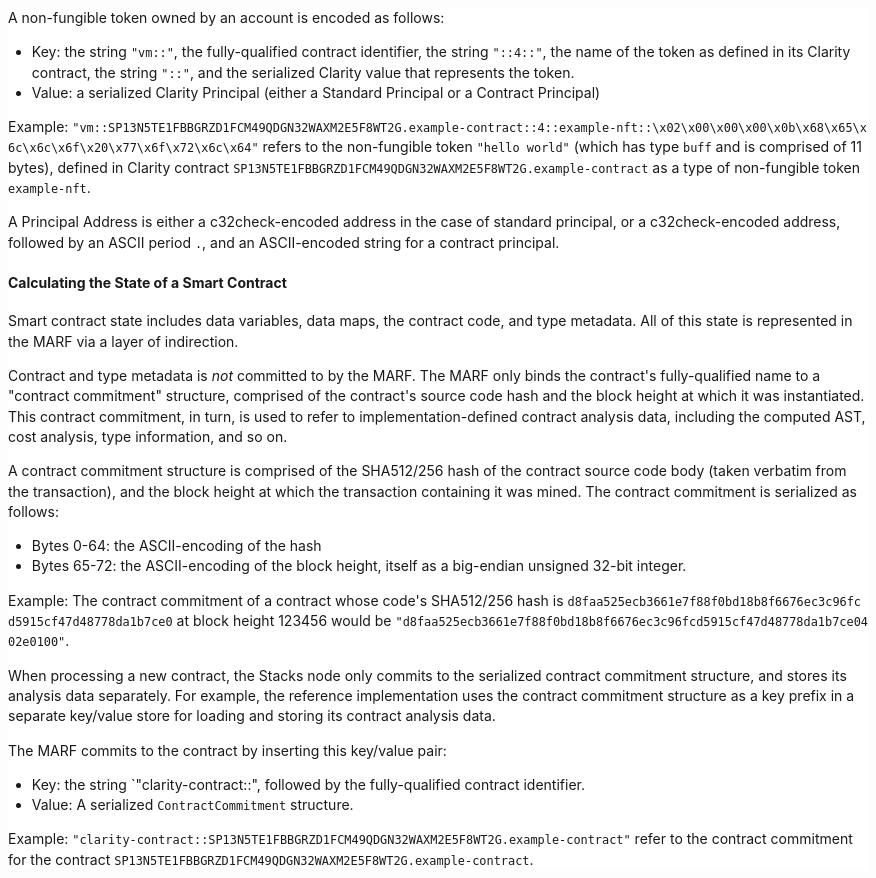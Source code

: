 A non-fungible token owned by an account is encoded as follows:

* Key: the string `"vm::"`, the fully-qualified contract identifier, the string `"::4::"`,
  the name of the token as defined in its Clarity contract, the string `"::"`,
and the serialized Clarity value that represents the token.
* Value: a serialized Clarity Principal (either a Standard Principal or a Contract Principal)

Example: `"vm::SP13N5TE1FBBGRZD1FCM49QDGN32WAXM2E5F8WT2G.example-contract::4::example-nft::\x02\x00\x00\x00\x0b\x68\x65\x6c\x6c\x6f\x20\x77\x6f\x72\x6c\x64"` 
refers to the non-fungible token `"hello world"` (which has type `buff` and is
comprised of 11 bytes), defined in Clarity contract `SP13N5TE1FBBGRZD1FCM49QDGN32WAXM2E5F8WT2G.example-contract`
as a type of non-fungible token `example-nft`.

A Principal Address is either a c32check-encoded address in the case of standard principal, or a c32check-encoded address, followed by an ASCII period `.`, and an ASCII-encoded string for a contract principal.

#### Calculating the State of a Smart Contract

Smart contract state includes data variables, data maps, the contract code, and
type metadata.  All of this state is represented in the MARF via a layer of indirection.

Contract and type metadata is _not_ committed to by the MARF.  The MARF only
binds the contract's fully-qualified name to a "contract commitment" structure,
comprised of the contract's source code hash and the block height at which it
was instantiated.  This contract commitment, in turn, is used to refer to
implementation-defined contract analysis data, including the computed AST, cost
analysis, type information, and so on.

A contract commitment structure is comprised of the SHA512/256 hash of the
contract source code body (taken verbatim from the transaction), and the block
height at which the transaction containing it was mined.  The contract
commitment is serialized as follows:

* Bytes 0-64: the ASCII-encoding of the hash
* Bytes 65-72: the ASCII-encoding of the block height, itself as a big-endian
  unsigned 32-bit integer.

Example: The contract commitment of a contract whose code's SHA512/256 hash is
`d8faa525ecb3661e7f88f0bd18b8f6676ec3c96fcd5915cf47d48778da1b7ce0` at block
height 123456 would be `"d8faa525ecb3661e7f88f0bd18b8f6676ec3c96fcd5915cf47d48778da1b7ce0402e0100"`.

When processing a new contract, the Stacks node only commits to the serialized
contract commitment structure, and stores its analysis data separately.  For
example, the reference implementation uses the contract commitment structure as
a key prefix in a separate key/value store for loading and storing its contract
analysis data.

The MARF commits to the contract by inserting this key/value pair:

* Key: the string `"clarity-contract::", followed by the fully-qualified
  contract identifier.
* Value: A serialized `ContractCommitment` structure.

Example: `"clarity-contract::SP13N5TE1FBBGRZD1FCM49QDGN32WAXM2E5F8WT2G.example-contract"` 
refer to the contract commitment for the contract
`SP13N5TE1FBBGRZD1FCM49QDGN32WAXM2E5F8WT2G.example-contract`.
